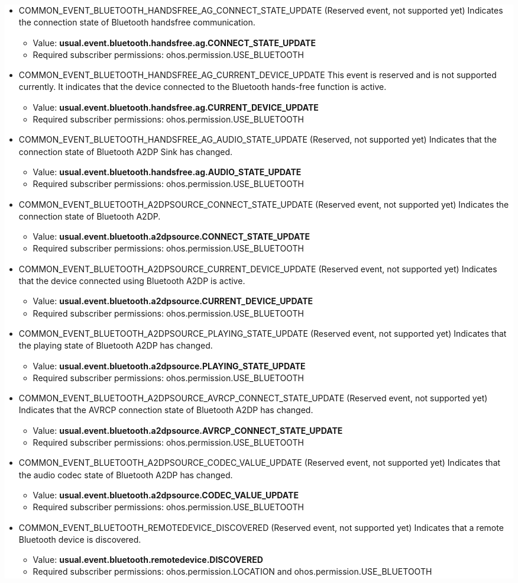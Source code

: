 
* COMMON_EVENT_BLUETOOTH_HANDSFREE_AG_CONNECT_STATE_UPDATE
(Reserved event, not supported yet) Indicates the connection state of Bluetooth handsfree communication.
  - Value: **usual.event.bluetooth.handsfree.ag.CONNECT_STATE_UPDATE**
  - Required subscriber permissions: ohos.permission.USE_BLUETOOTH


* COMMON_EVENT_BLUETOOTH_HANDSFREE_AG_CURRENT_DEVICE_UPDATE
This event is reserved and is not supported currently. It indicates that the device connected to the Bluetooth hands-free function is active.
  - Value: **usual.event.bluetooth.handsfree.ag.CURRENT_DEVICE_UPDATE**
  - Required subscriber permissions: ohos.permission.USE_BLUETOOTH


* COMMON_EVENT_BLUETOOTH_HANDSFREE_AG_AUDIO_STATE_UPDATE
(Reserved, not supported yet) Indicates that the connection state of Bluetooth A2DP Sink has changed.
  - Value: **usual.event.bluetooth.handsfree.ag.AUDIO_STATE_UPDATE**
  - Required subscriber permissions: ohos.permission.USE_BLUETOOTH


* COMMON_EVENT_BLUETOOTH_A2DPSOURCE_CONNECT_STATE_UPDATE
(Reserved event, not supported yet) Indicates the connection state of Bluetooth A2DP.
  - Value: **usual.event.bluetooth.a2dpsource.CONNECT_STATE_UPDATE**
  - Required subscriber permissions: ohos.permission.USE_BLUETOOTH


* COMMON_EVENT_BLUETOOTH_A2DPSOURCE_CURRENT_DEVICE_UPDATE
(Reserved event, not supported yet) Indicates that the device connected using Bluetooth A2DP is active.
  - Value: **usual.event.bluetooth.a2dpsource.CURRENT_DEVICE_UPDATE**
  - Required subscriber permissions: ohos.permission.USE_BLUETOOTH


* COMMON_EVENT_BLUETOOTH_A2DPSOURCE_PLAYING_STATE_UPDATE
(Reserved event, not supported yet) Indicates that the playing state of Bluetooth A2DP has changed.
  - Value: **usual.event.bluetooth.a2dpsource.PLAYING_STATE_UPDATE**
  - Required subscriber permissions: ohos.permission.USE_BLUETOOTH


* COMMON_EVENT_BLUETOOTH_A2DPSOURCE_AVRCP_CONNECT_STATE_UPDATE
(Reserved event, not supported yet) Indicates that the AVRCP connection state of Bluetooth A2DP has changed.
  - Value: **usual.event.bluetooth.a2dpsource.AVRCP_CONNECT_STATE_UPDATE**
  - Required subscriber permissions: ohos.permission.USE_BLUETOOTH


* COMMON_EVENT_BLUETOOTH_A2DPSOURCE_CODEC_VALUE_UPDATE
(Reserved event, not supported yet) Indicates that the audio codec state of Bluetooth A2DP has changed.
  - Value: **usual.event.bluetooth.a2dpsource.CODEC_VALUE_UPDATE**
  - Required subscriber permissions: ohos.permission.USE_BLUETOOTH


* COMMON_EVENT_BLUETOOTH_REMOTEDEVICE_DISCOVERED
(Reserved event, not supported yet) Indicates that a remote Bluetooth device is discovered.
  - Value: **usual.event.bluetooth.remotedevice.DISCOVERED**
  - Required subscriber permissions: ohos.permission.LOCATION and ohos.permission.USE_BLUETOOTH
